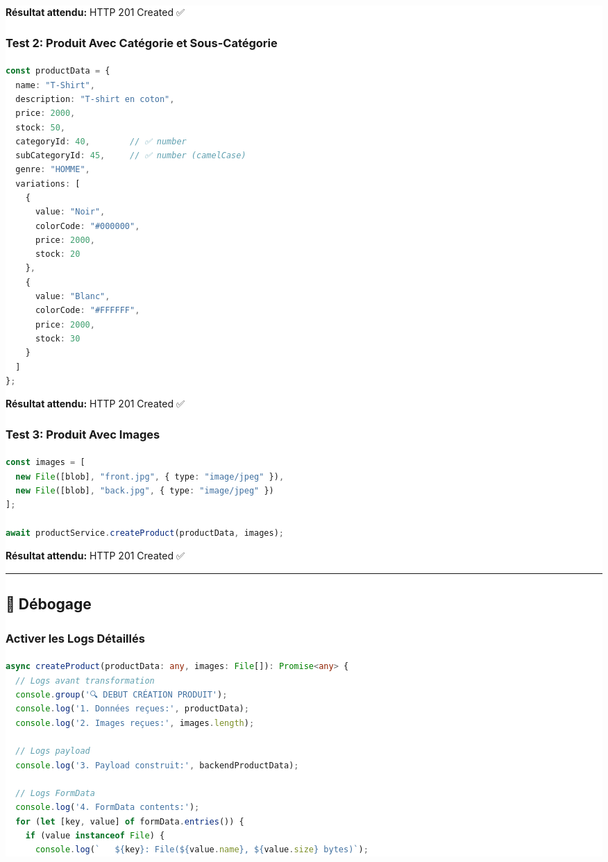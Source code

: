 **Résultat attendu:** HTTP 201 Created ✅

### Test 2: Produit Avec Catégorie et Sous-Catégorie

```typescript
const productData = {
  name: "T-Shirt",
  description: "T-shirt en coton",
  price: 2000,
  stock: 50,
  categoryId: 40,        // ✅ number
  subCategoryId: 45,     // ✅ number (camelCase)
  genre: "HOMME",
  variations: [
    {
      value: "Noir",
      colorCode: "#000000",
      price: 2000,
      stock: 20
    },
    {
      value: "Blanc",
      colorCode: "#FFFFFF",
      price: 2000,
      stock: 30
    }
  ]
};
```

**Résultat attendu:** HTTP 201 Created ✅

### Test 3: Produit Avec Images

```typescript
const images = [
  new File([blob], "front.jpg", { type: "image/jpeg" }),
  new File([blob], "back.jpg", { type: "image/jpeg" })
];

await productService.createProduct(productData, images);
```

**Résultat attendu:** HTTP 201 Created ✅

---

## 🔧 Débogage

### Activer les Logs Détaillés

```typescript
async createProduct(productData: any, images: File[]): Promise<any> {
  // Logs avant transformation
  console.group('🔍 DEBUT CRÉATION PRODUIT');
  console.log('1. Données reçues:', productData);
  console.log('2. Images reçues:', images.length);

  // Logs payload
  console.log('3. Payload construit:', backendProductData);

  // Logs FormData
  console.log('4. FormData contents:');
  for (let [key, value] of formData.entries()) {
    if (value instanceof File) {
      console.log(`   ${key}: File(${value.name}, ${value.size} bytes)`);
```
